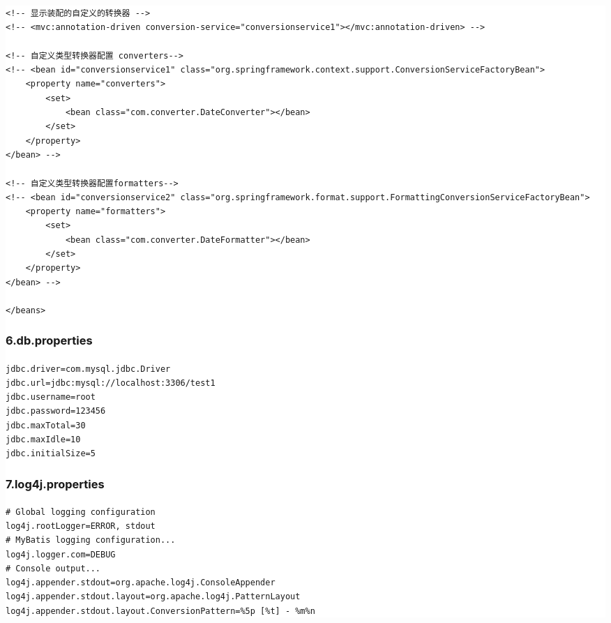     <!-- 显示装配的自定义的转换器 -->
    <!-- <mvc:annotation-driven conversion-service="conversionservice1"></mvc:annotation-driven> -->
    
    <!-- 自定义类型转换器配置 converters-->
    <!-- <bean id="conversionservice1" class="org.springframework.context.support.ConversionServiceFactoryBean">
    	<property name="converters">
    		<set>
    			<bean class="com.converter.DateConverter"></bean>
    		</set>
    	</property>
    </bean> -->
    
    <!-- 自定义类型转换器配置formatters-->
    <!-- <bean id="conversionservice2" class="org.springframework.format.support.FormattingConversionServiceFactoryBean">
    	<property name="formatters">
    		<set>
    			<bean class="com.converter.DateFormatter"></bean>
    		</set>
    	</property>
    </bean> -->
    
    </beans>

### 6.db.properties

    jdbc.driver=com.mysql.jdbc.Driver
    jdbc.url=jdbc:mysql://localhost:3306/test1
    jdbc.username=root
    jdbc.password=123456
    jdbc.maxTotal=30
    jdbc.maxIdle=10
    jdbc.initialSize=5

### 7.log4j.properties

    # Global logging configuration
    log4j.rootLogger=ERROR, stdout
    # MyBatis logging configuration...
    log4j.logger.com=DEBUG
    # Console output...
    log4j.appender.stdout=org.apache.log4j.ConsoleAppender
    log4j.appender.stdout.layout=org.apache.log4j.PatternLayout
    log4j.appender.stdout.layout.ConversionPattern=%5p [%t] - %m%n













